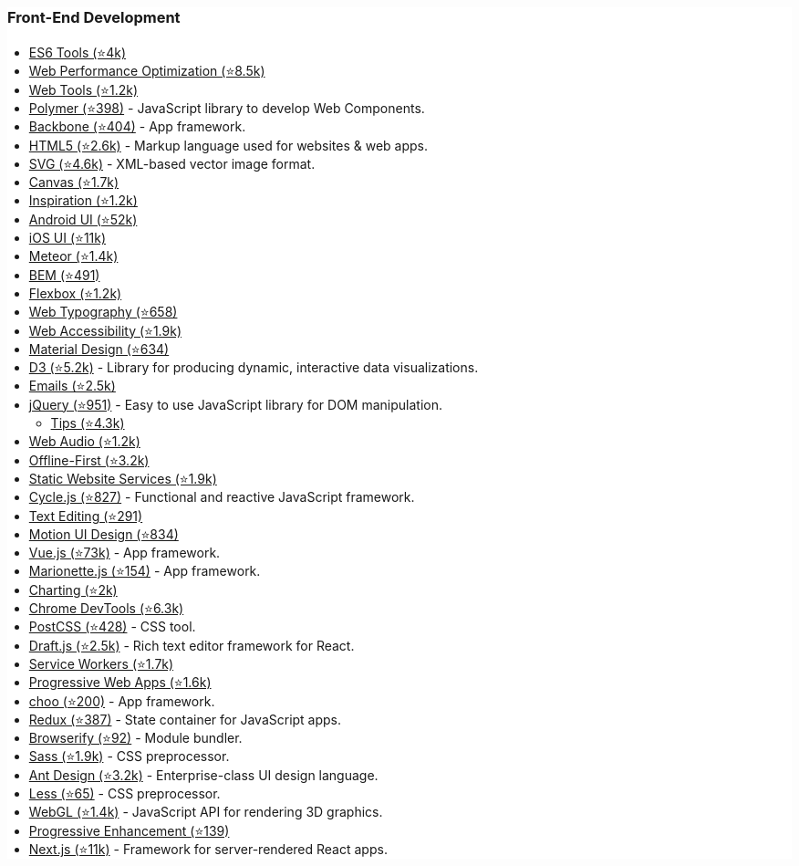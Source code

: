 ### Front-End Development

*   [ES6 Tools (⭐4k)](https://github.com/addyosmani/es6-tools#readme)
*   [Web Performance Optimization (⭐8.5k)](https://github.com/davidsonfellipe/awesome-wpo#readme)
*   [Web Tools (⭐1.2k)](https://github.com/lvwzhen/tools#readme)
*   [Polymer (⭐398)](https://github.com/Granze/awesome-polymer#readme) - JavaScript library to develop Web Components.
*   [Backbone (⭐404)](https://github.com/sadcitizen/awesome-backbone#readme) - App framework.
*   [HTML5 (⭐2.6k)](https://github.com/diegocard/awesome-html5#readme) - Markup language used for websites & web apps.
*   [SVG (⭐4.6k)](https://github.com/willianjusten/awesome-svg#readme) - XML-based vector image format.
*   [Canvas (⭐1.7k)](https://github.com/raphamorim/awesome-canvas#readme)
*   [Inspiration (⭐1.2k)](https://github.com/NoahBuscher/Inspire#readme)
*   [Android UI (⭐52k)](https://github.com/wasabeef/awesome-android-ui#readme)
*   [iOS UI (⭐11k)](https://github.com/cjwirth/awesome-ios-ui#readme)
*   [Meteor (⭐1.4k)](https://github.com/Urigo/awesome-meteor#readme)
*   [BEM (⭐491)](https://github.com/sturobson/BEM-resources#readme)
*   [Flexbox (⭐1.2k)](https://github.com/afonsopacifer/awesome-flexbox#readme)
*   [Web Typography (⭐658)](https://github.com/deanhume/typography#readme)
*   [Web Accessibility (⭐1.9k)](https://github.com/brunopulis/awesome-a11y#readme)
*   [Material Design (⭐634)](https://github.com/sachin1092/awesome-material#readme)
*   [D3 (⭐5.2k)](https://github.com/wbkd/awesome-d3#readme) - Library for producing dynamic, interactive data visualizations.
*   [Emails (⭐2.5k)](https://github.com/jonathandion/awesome-emails#readme)
*   [jQuery (⭐951)](https://github.com/petk/awesome-jquery#readme) - Easy to use JavaScript library for DOM manipulation.
    *   [Tips (⭐4.3k)](https://github.com/AllThingsSmitty/jquery-tips-everyone-should-know#readme)
*   [Web Audio (⭐1.2k)](https://github.com/notthetup/awesome-webaudio#readme)
*   [Offline-First (⭐3.2k)](https://github.com/pazguille/offline-first#readme)
*   [Static Website Services (⭐1.9k)](https://github.com/agarrharr/awesome-static-website-services#readme)
*   [Cycle.js (⭐827)](https://github.com/cyclejs-community/awesome-cyclejs#readme) - Functional and reactive JavaScript framework.
*   [Text Editing (⭐291)](https://github.com/dok/awesome-text-editing#readme)
*   [Motion UI Design (⭐834)](https://github.com/fliptheweb/motion-ui-design#readme)
*   [Vue.js (⭐73k)](https://github.com/vuejs/awesome-vue#readme) - App framework.
*   [Marionette.js (⭐154)](https://github.com/sadcitizen/awesome-marionette#readme) - App framework.
*   [Charting (⭐2k)](https://github.com/zingchart/awesome-charting#readme)
*   [Chrome DevTools (⭐6.3k)](https://github.com/ChromeDevTools/awesome-chrome-devtools#readme)
*   [PostCSS (⭐428)](https://github.com/jdrgomes/awesome-postcss#readme) - CSS tool.
*   [Draft.js (⭐2.5k)](https://github.com/nikgraf/awesome-draft-js#readme) - Rich text editor framework for React.
*   [Service Workers (⭐1.7k)](https://github.com/TalAter/awesome-service-workers#readme)
*   [Progressive Web Apps (⭐1.6k)](https://github.com/TalAter/awesome-progressive-web-apps#readme)
*   [choo (⭐200)](https://github.com/choojs/awesome-choo#readme) - App framework.
*   [Redux (⭐387)](https://github.com/brillout/awesome-redux#readme) - State container for JavaScript apps.
*   [Browserify (⭐92)](https://github.com/browserify/awesome-browserify#readme) - Module bundler.
*   [Sass (⭐1.9k)](https://github.com/Famolus/awesome-sass#readme) - CSS preprocessor.
*   [Ant Design (⭐3.2k)](https://github.com/websemantics/awesome-ant-design#readme) - Enterprise-class UI design language.
*   [Less (⭐65)](https://github.com/LucasBassetti/awesome-less#readme) - CSS preprocessor.
*   [WebGL (⭐1.4k)](https://github.com/sjfricke/awesome-webgl#readme) - JavaScript API for rendering 3D graphics.
*   [Progressive Enhancement (⭐139)](https://github.com/jbmoelker/progressive-enhancement-resources#readme)
*   [Next.js (⭐11k)](https://github.com/unicodeveloper/awesome-nextjs#readme) - Framework for server-rendered React apps.
